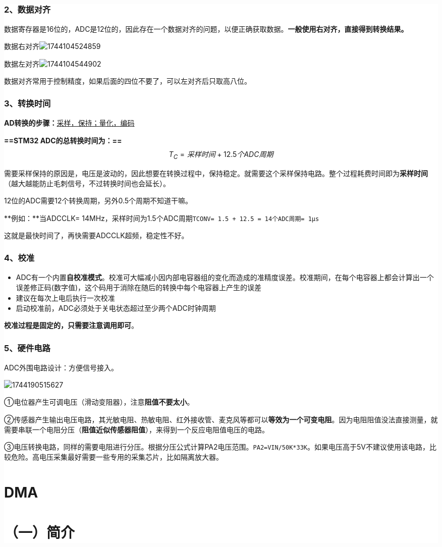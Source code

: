 ### 2、数据对齐

数据寄存器是16位的，ADC是12位的，因此存在一个数据对齐的问题，以便正确获取数据。**一般使用右对齐，直接得到转换结果。**

数据右对齐![1744104524859](C:\Users\小小双的电脑\AppData\Roaming\Typora\typora-user-images\1744104524859.png)

数据左对齐![1744104544902](C:\Users\小小双的电脑\AppData\Roaming\Typora\typora-user-images\1744104544902.png)

数据对齐常用于控制精度，如果后面的四位不要了，可以左对齐后只取高八位。

### 3、转换时间

**AD转换的步骤：**<u>采样，保持；量化，编码</u>

**==STM32 ADC的总转换时间为：==**
$$
T_C= 采样时间 + 12.5个ADC周期
$$


需要采样保持的原因是，电压是波动的，因此想要在转换过程中，保持稳定。就需要这个采样保持电路。整个过程耗费时间即为**采样时间**（越大越能防止毛刺信号，不过转换时间也会延长）。

12位的ADC需要12个转换周期，另外0.5个周期不知道干嘛。

**例如：**当ADCCLK= 14MHz，采样时间为1.5个ADC周期`TCONV= 1.5 + 12.5 = 14个ADC周期= 1μs`

这就是最快时间了，再快需要ADCCLK超频，稳定性不好。

### 4、校准

- ADC有一个内置**自校准模式**。校准可大幅减小因内部电容器组的变化而造成的准精度误差。校准期间，在每个电容器上都会计算出一个误差修正码(数字值)，这个码用于消除在随后的转换中每个电容器上产生的误差
- 建议在每次上电后执行一次校准
- 启动校准前，ADC必须处于关电状态超过至少两个ADC时钟周期

**校准过程是固定的，只需要注意调用即可**。

### 5、硬件电路

ADC外围电路设计：方便信号接入。

![1744190515627](C:\Users\小小双的电脑\AppData\Roaming\Typora\typora-user-images\1744190515627.png)

①电位器产生可调电压（滑动变阻器），注意**阻值不要太小**。

②传感器产生输出电压电路，其光敏电阻、热敏电阻、红外接收管、麦克风等都可以**等效为一个可变电阻**。因为电阻阻值没法直接测量，就需要串联一个电阻分压（**阻值近似传感器阻值**），来得到一个反应电阻值电压的电路。

③电压转换电路，同样的需要电阻进行分压。根据分压公式计算PA2电压范围。`PA2=VIN/50K*33K`。如果电压高于5V不建议使用该电路，比较危险。高电压采集最好需要一些专用的采集芯片，比如隔离放大器。



# DMA

# （一）简介
